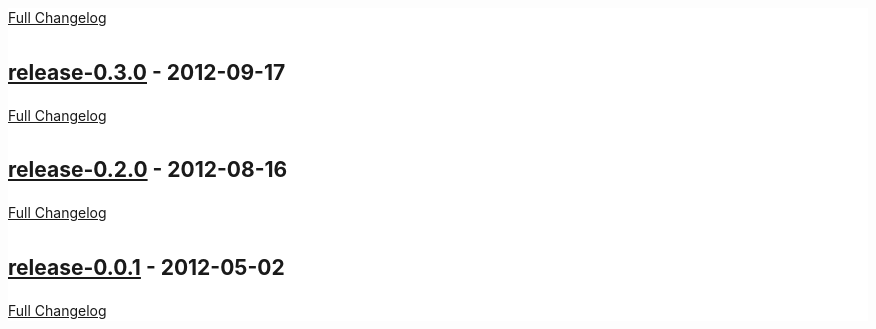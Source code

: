 [Full Changelog](https://github.com/puppetlabs/puppetlabs-postgresql/compare/release-0.3.0...1.0.0)

## [release-0.3.0](https://github.com/puppetlabs/puppetlabs-postgresql/tree/release-0.3.0) - 2012-09-17

[Full Changelog](https://github.com/puppetlabs/puppetlabs-postgresql/compare/release-0.2.0...release-0.3.0)

## [release-0.2.0](https://github.com/puppetlabs/puppetlabs-postgresql/tree/release-0.2.0) - 2012-08-16

[Full Changelog](https://github.com/puppetlabs/puppetlabs-postgresql/compare/release-0.0.1...release-0.2.0)

## [release-0.0.1](https://github.com/puppetlabs/puppetlabs-postgresql/tree/release-0.0.1) - 2012-05-02

[Full Changelog](https://github.com/puppetlabs/puppetlabs-postgresql/compare/01c9cbeb7c3bd5c7bd067c5d7438df7d34027fbc...release-0.0.1)
